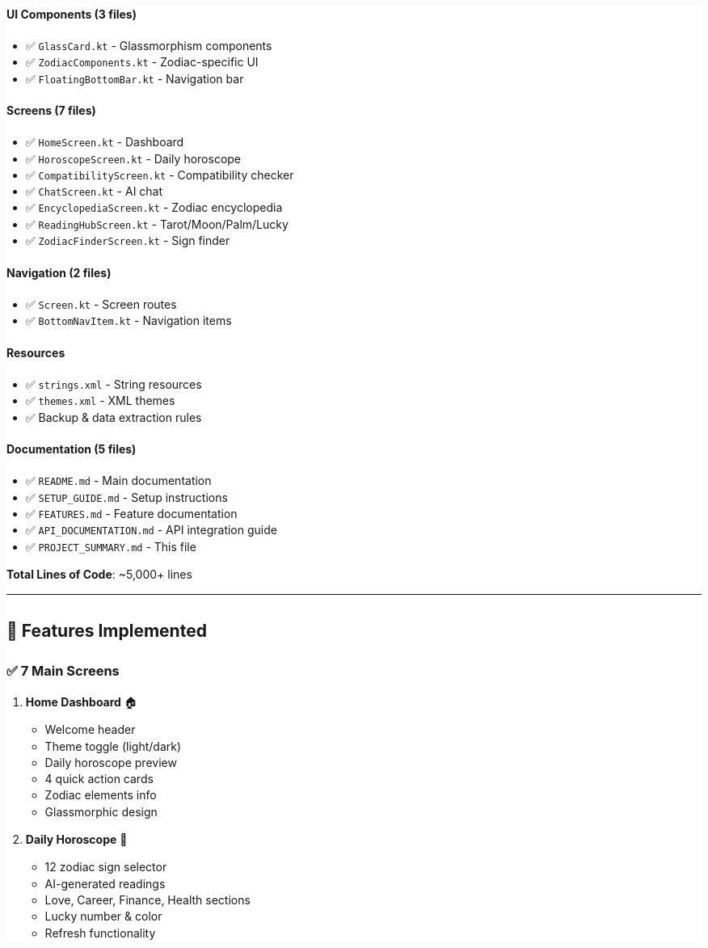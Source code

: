 #### UI Components (3 files)
- ✅ `GlassCard.kt` - Glassmorphism components
- ✅ `ZodiacComponents.kt` - Zodiac-specific UI
- ✅ `FloatingBottomBar.kt` - Navigation bar

#### Screens (7 files)
- ✅ `HomeScreen.kt` - Dashboard
- ✅ `HoroscopeScreen.kt` - Daily horoscope
- ✅ `CompatibilityScreen.kt` - Compatibility checker
- ✅ `ChatScreen.kt` - AI chat
- ✅ `EncyclopediaScreen.kt` - Zodiac encyclopedia
- ✅ `ReadingHubScreen.kt` - Tarot/Moon/Palm/Lucky
- ✅ `ZodiacFinderScreen.kt` - Sign finder

#### Navigation (2 files)
- ✅ `Screen.kt` - Screen routes
- ✅ `BottomNavItem.kt` - Navigation items

#### Resources
- ✅ `strings.xml` - String resources
- ✅ `themes.xml` - XML themes
- ✅ Backup & data extraction rules

#### Documentation (5 files)
- ✅ `README.md` - Main documentation
- ✅ `SETUP_GUIDE.md` - Setup instructions
- ✅ `FEATURES.md` - Feature documentation
- ✅ `API_DOCUMENTATION.md` - API integration guide
- ✅ `PROJECT_SUMMARY.md` - This file

**Total Lines of Code**: ~5,000+ lines

---

## 🎯 Features Implemented

### ✅ 7 Main Screens

1. **Home Dashboard** 🏠
   - Welcome header
   - Theme toggle (light/dark)
   - Daily horoscope preview
   - 4 quick action cards
   - Zodiac elements info
   - Glassmorphic design

2. **Daily Horoscope** 🌟
   - 12 zodiac sign selector
   - AI-generated readings
   - Love, Career, Finance, Health sections
   - Lucky number & color
   - Refresh functionality
